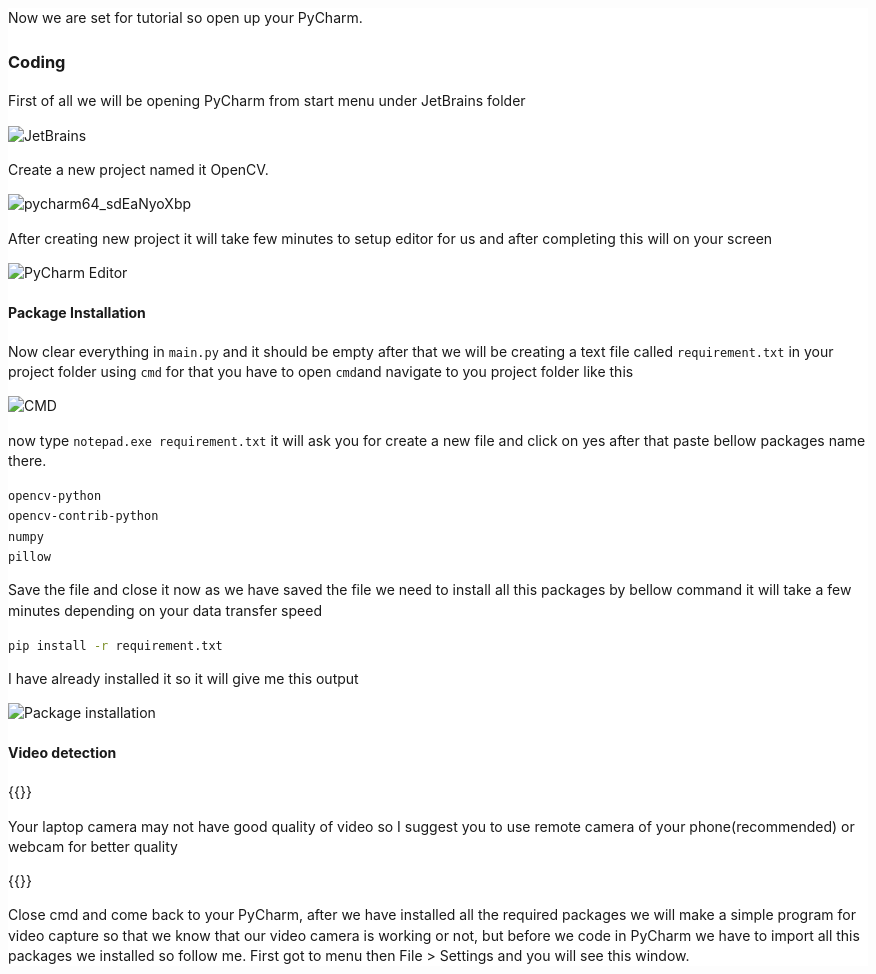 Now we are set for tutorial so open up your PyCharm.

### Coding

First of all we will be opening PyCharm from start menu under JetBrains folder

![JetBrains](/images/posts/jetbrains.png)

Create a new project named it OpenCV.

![pycharm64_sdEaNyoXbp](/images/posts/pycharm64_sdEaNyoXbp.png)

After creating new project it will take few minutes to setup editor for us and after completing this will on your screen 

![PyCharm Editor](/images/posts/pycharm64_c6nRLL7MiL.png)

#### Package Installation

Now clear everything in `main.py` and it should be empty after that we will be creating a text file called `requirement.txt` in your project folder using `cmd` for that you have to open `cmd`and navigate to you project folder like this

![CMD](/images/posts/cmd_CnLDIMeHY8.png)

now type `notepad.exe requirement.txt` it will ask you for create a new file and click on yes after that paste bellow packages name there.

```text
opencv-python
opencv-contrib-python
numpy
pillow
```

Save the file and close it now as we have saved the file we need to install all this packages by bellow command it will take a few minutes depending on your data transfer speed

```cmd
pip install -r requirement.txt
```

I have already installed it so it will give me this output

![Package installation](/images/posts/cmd_J3z721ij7x.png)

#### Video detection

{{<alert theme="danger">}}

Your laptop camera may not have good quality of video so I suggest you to use remote camera of your phone(recommended) or webcam for better quality

{{</alert>}}

Close cmd and come back to your PyCharm, after we have installed all the required packages we will make a simple program for video capture so that we know that our video camera is working or not, but before we code in PyCharm we have to import all this packages we installed so follow me. First got to menu then File > Settings and you will see this window.
